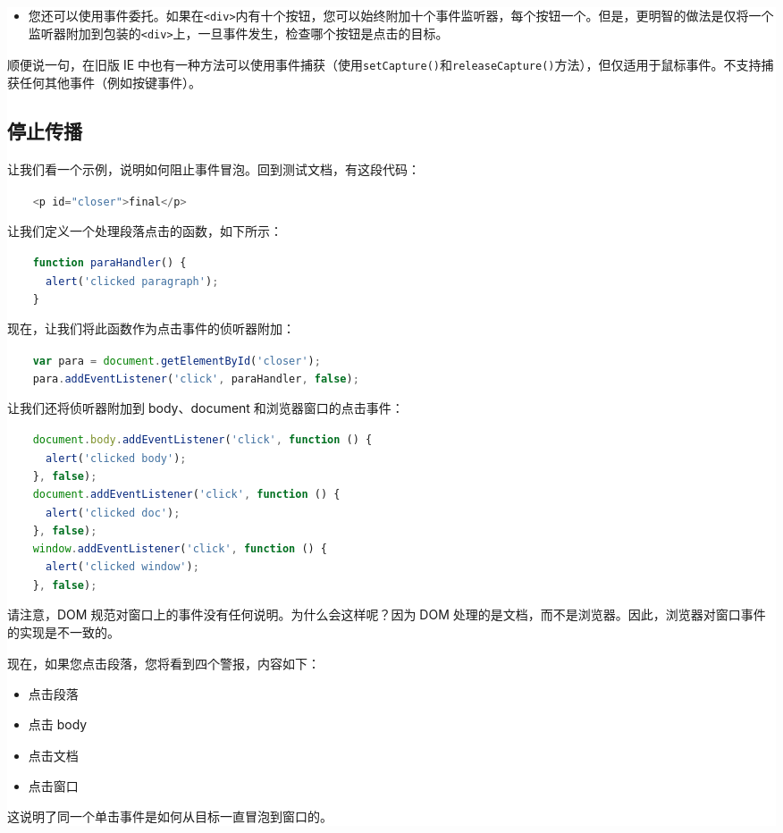 +   您还可以使用事件委托。如果在`<div>`内有十个按钮，您可以始终附加十个事件监听器，每个按钮一个。但是，更明智的做法是仅将一个监听器附加到包装的`<div>`上，一旦事件发生，检查哪个按钮是点击的目标。

顺便说一句，在旧版 IE 中也有一种方法可以使用事件捕获（使用`setCapture()`和`releaseCapture()`方法），但仅适用于鼠标事件。不支持捕获任何其他事件（例如按键事件）。

## 停止传播

让我们看一个示例，说明如何阻止事件冒泡。回到测试文档，有这段代码：

```js
    <p id="closer">final</p> 

```

让我们定义一个处理段落点击的函数，如下所示：

```js
    function paraHandler() { 
      alert('clicked paragraph'); 
    } 

```

现在，让我们将此函数作为点击事件的侦听器附加：

```js
    var para = document.getElementById('closer'); 
    para.addEventListener('click', paraHandler, false); 

```

让我们还将侦听器附加到 body、document 和浏览器窗口的点击事件：

```js
    document.body.addEventListener('click', function () { 
      alert('clicked body'); 
    }, false); 
    document.addEventListener('click', function () { 
      alert('clicked doc'); 
    }, false); 
    window.addEventListener('click', function () { 
      alert('clicked window'); 
    }, false); 

```

请注意，DOM 规范对窗口上的事件没有任何说明。为什么会这样呢？因为 DOM 处理的是文档，而不是浏览器。因此，浏览器对窗口事件的实现是不一致的。

现在，如果您点击段落，您将看到四个警报，内容如下：

+   点击段落

+   点击 body

+   点击文档

+   点击窗口

这说明了同一个单击事件是如何从目标一直冒泡到窗口的。

